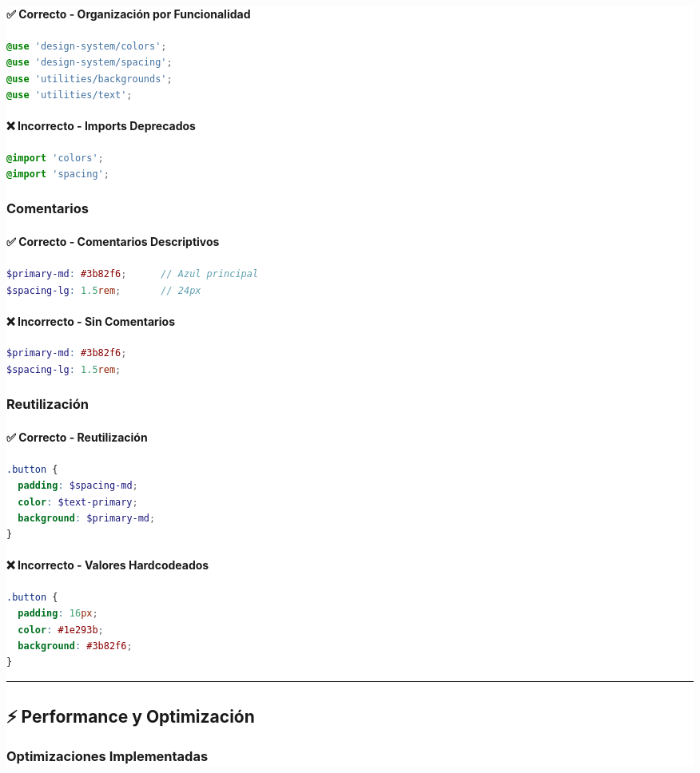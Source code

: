 #### ✅ Correcto - Organización por Funcionalidad
```scss
@use 'design-system/colors';
@use 'design-system/spacing';
@use 'utilities/backgrounds';
@use 'utilities/text';
```

#### ❌ Incorrecto - Imports Deprecados
```scss
@import 'colors';
@import 'spacing';
```

### Comentarios

#### ✅ Correcto - Comentarios Descriptivos
```scss
$primary-md: #3b82f6;      // Azul principal
$spacing-lg: 1.5rem;       // 24px
```

#### ❌ Incorrecto - Sin Comentarios
```scss
$primary-md: #3b82f6;
$spacing-lg: 1.5rem;
```

### Reutilización

#### ✅ Correcto - Reutilización
```scss
.button {
  padding: $spacing-md;
  color: $text-primary;
  background: $primary-md;
}
```

#### ❌ Incorrecto - Valores Hardcodeados
```scss
.button {
  padding: 16px;
  color: #1e293b;
  background: #3b82f6;
}
```

---

## ⚡ Performance y Optimización

### Optimizaciones Implementadas
